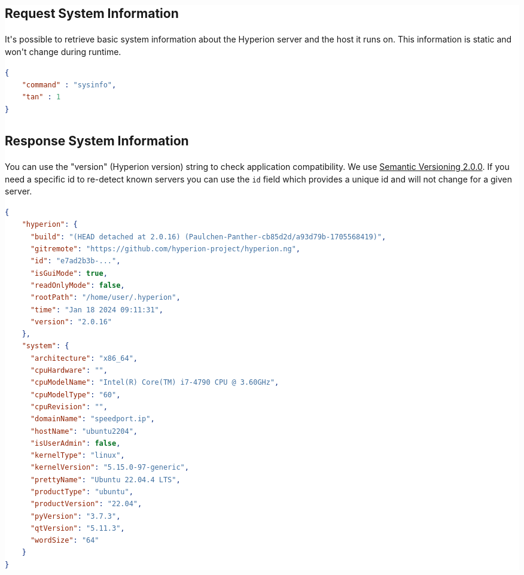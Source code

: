 ## Request System Information

It's possible to retrieve basic system information about the Hyperion server and the
host it runs on. This information is static and won't change during runtime.
```json
{
    "command" : "sysinfo",
    "tan" : 1
}
```
## Response System Information
You can use the "version" (Hyperion version) string to check application compatibility. We use [Semantic Versioning 2.0.0](https://semver.org/).
If you need a specific id to re-detect known servers you can use the `id` field which
provides a unique id and will not change for a given server.
```json
{
    "hyperion": {
      "build": "(HEAD detached at 2.0.16) (Paulchen-Panther-cb85d2d/a93d79b-1705568419)",
      "gitremote": "https://github.com/hyperion-project/hyperion.ng",
      "id": "e7ad2b3b-...",
      "isGuiMode": true,
      "readOnlyMode": false,
      "rootPath": "/home/user/.hyperion",
      "time": "Jan 18 2024 09:11:31",
      "version": "2.0.16"
    },
    "system": {
      "architecture": "x86_64",
      "cpuHardware": "",
      "cpuModelName": "Intel(R) Core(TM) i7-4790 CPU @ 3.60GHz",
      "cpuModelType": "60",
      "cpuRevision": "",
      "domainName": "speedport.ip",
      "hostName": "ubuntu2204",
      "isUserAdmin": false,
      "kernelType": "linux",
      "kernelVersion": "5.15.0-97-generic",
      "prettyName": "Ubuntu 22.04.4 LTS",
      "productType": "ubuntu",
      "productVersion": "22.04",
      "pyVersion": "3.7.3",
      "qtVersion": "5.11.3",
      "wordSize": "64"
    }
}
```

